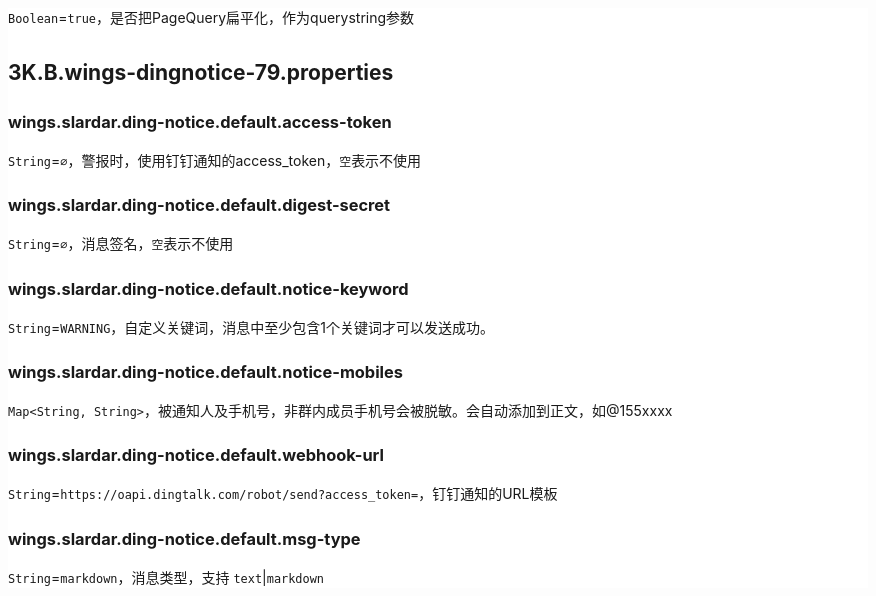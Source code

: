 `Boolean`=`true`，是否把PageQuery扁平化，作为querystring参数

## 3K.B.wings-dingnotice-79.properties

### wings.slardar.ding-notice.default.access-token

`String`=`∅`，警报时，使用钉钉通知的access_token，`空`表示不使用

### wings.slardar.ding-notice.default.digest-secret

`String`=`∅`，消息签名，`空`表示不使用

### wings.slardar.ding-notice.default.notice-keyword

`String`=`WARNING`，自定义关键词，消息中至少包含1个关键词才可以发送成功。

### wings.slardar.ding-notice.default.notice-mobiles

`Map<String, String>`，被通知人及手机号，非群内成员手机号会被脱敏。会自动添加到正文，如@155xxxx

### wings.slardar.ding-notice.default.webhook-url

`String`=`https://oapi.dingtalk.com/robot/send?access_token=`，钉钉通知的URL模板

### wings.slardar.ding-notice.default.msg-type

`String`=`markdown`，消息类型，支持 `text`|`markdown`
